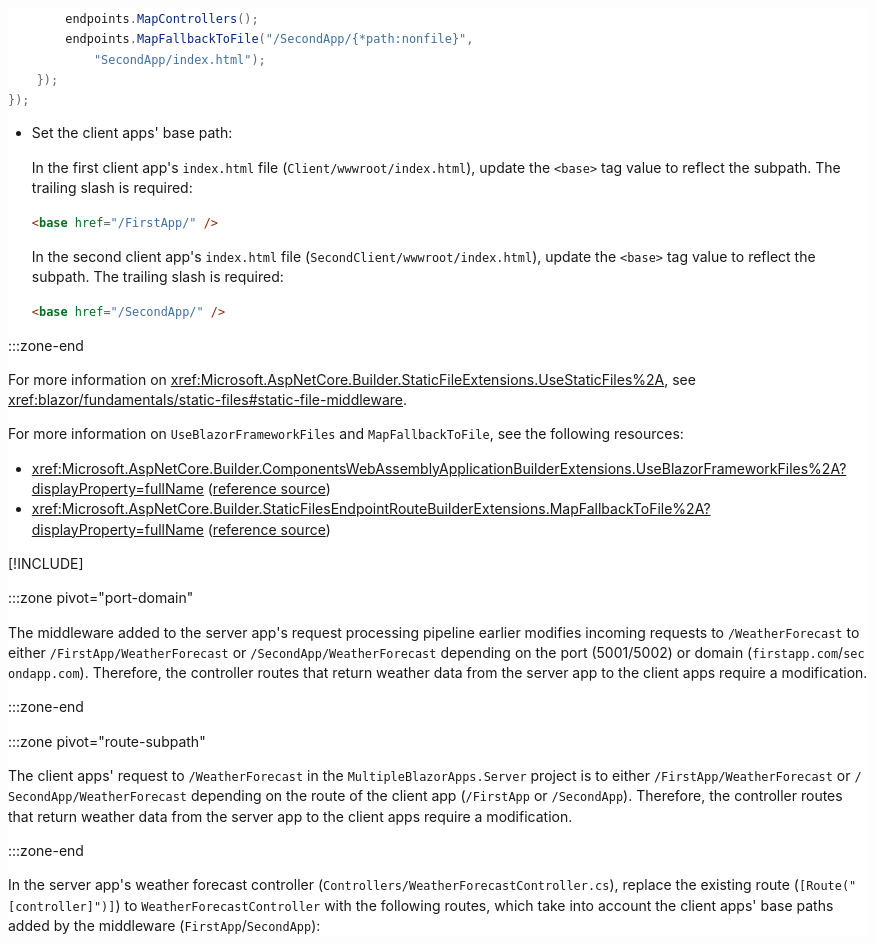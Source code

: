   ```csharp
          endpoints.MapControllers();
          endpoints.MapFallbackToFile("/SecondApp/{*path:nonfile}",
              "SecondApp/index.html");
      });
  });
  ```

* Set the client apps' base path:

  In the first client app's `index.html` file (`Client/wwwroot/index.html`), update the `<base>` tag value to reflect the subpath. The trailing slash is required:

  ```html
  <base href="/FirstApp/" />
  ```

  In the second client app's `index.html` file (`SecondClient/wwwroot/index.html`), update the `<base>` tag value to reflect the subpath. The trailing slash is required:

  ```html
  <base href="/SecondApp/" />
  ```

:::zone-end

For more information on <xref:Microsoft.AspNetCore.Builder.StaticFileExtensions.UseStaticFiles%2A>, see <xref:blazor/fundamentals/static-files#static-file-middleware>.

For more information on `UseBlazorFrameworkFiles` and `MapFallbackToFile`, see the following resources:

* <xref:Microsoft.AspNetCore.Builder.ComponentsWebAssemblyApplicationBuilderExtensions.UseBlazorFrameworkFiles%2A?displayProperty=fullName> ([reference source](https://github.com/dotnet/aspnetcore/blob/main/src/Components/WebAssembly/Server/src/ComponentsWebAssemblyApplicationBuilderExtensions.cs))
* <xref:Microsoft.AspNetCore.Builder.StaticFilesEndpointRouteBuilderExtensions.MapFallbackToFile%2A?displayProperty=fullName> ([reference source](https://github.com/dotnet/aspnetcore/blob/main/src/Middleware/StaticFiles/src/StaticFilesEndpointRouteBuilderExtensions.cs))

[!INCLUDE[](~/includes/aspnetcore-repo-ref-source-links.md)]

:::zone pivot="port-domain"

The middleware added to the server app's request processing pipeline earlier modifies incoming requests to `/WeatherForecast` to either `/FirstApp/WeatherForecast` or `/SecondApp/WeatherForecast` depending on the port (5001/5002) or domain (`firstapp.com`/`secondapp.com`). Therefore, the controller routes that return weather data from the server app to the client apps require a modification.

:::zone-end

:::zone pivot="route-subpath"

The client apps' request to `/WeatherForecast` in the `MultipleBlazorApps.Server` project is to either `/FirstApp/WeatherForecast` or `/SecondApp/WeatherForecast` depending on the route of the client app (`/FirstApp` or `/SecondApp`). Therefore, the controller routes that return weather data from the server app to the client apps require a modification.

:::zone-end

In the server app's weather forecast controller (`Controllers/WeatherForecastController.cs`), replace the existing route (`[Route("[controller]")]`) to `WeatherForecastController` with the following routes, which take into account the client apps' base paths added by the middleware (`FirstApp`/`SecondApp`):
